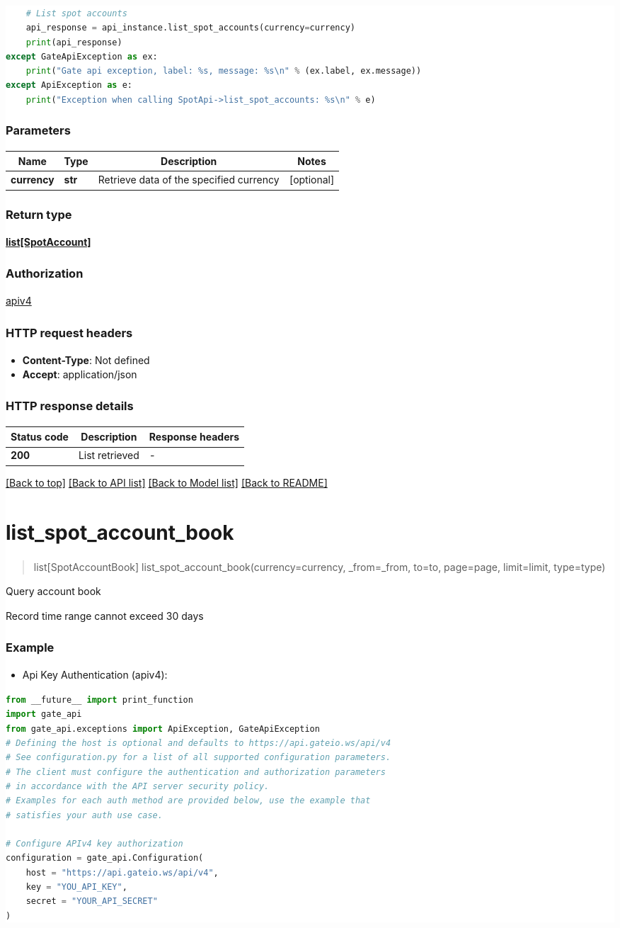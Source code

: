 ```python
    # List spot accounts
    api_response = api_instance.list_spot_accounts(currency=currency)
    print(api_response)
except GateApiException as ex:
    print("Gate api exception, label: %s, message: %s\n" % (ex.label, ex.message))
except ApiException as e:
    print("Exception when calling SpotApi->list_spot_accounts: %s\n" % e)
```

### Parameters

Name | Type | Description  | Notes
------------- | ------------- | ------------- | -------------
 **currency** | **str**| Retrieve data of the specified currency | [optional] 

### Return type

[**list[SpotAccount]**](SpotAccount.md)

### Authorization

[apiv4](../README.md#apiv4)

### HTTP request headers

 - **Content-Type**: Not defined
 - **Accept**: application/json

### HTTP response details
| Status code | Description | Response headers |
|-------------|-------------|------------------|
**200** | List retrieved |  -  |

[[Back to top]](#) [[Back to API list]](../README.md#documentation-for-api-endpoints) [[Back to Model list]](../README.md#documentation-for-models) [[Back to README]](../README.md)

# **list_spot_account_book**
> list[SpotAccountBook] list_spot_account_book(currency=currency, _from=_from, to=to, page=page, limit=limit, type=type)

Query account book

Record time range cannot exceed 30 days

### Example

* Api Key Authentication (apiv4):
```python
from __future__ import print_function
import gate_api
from gate_api.exceptions import ApiException, GateApiException
# Defining the host is optional and defaults to https://api.gateio.ws/api/v4
# See configuration.py for a list of all supported configuration parameters.
# The client must configure the authentication and authorization parameters
# in accordance with the API server security policy.
# Examples for each auth method are provided below, use the example that
# satisfies your auth use case.

# Configure APIv4 key authorization
configuration = gate_api.Configuration(
    host = "https://api.gateio.ws/api/v4",
    key = "YOU_API_KEY",
    secret = "YOUR_API_SECRET"
)
```